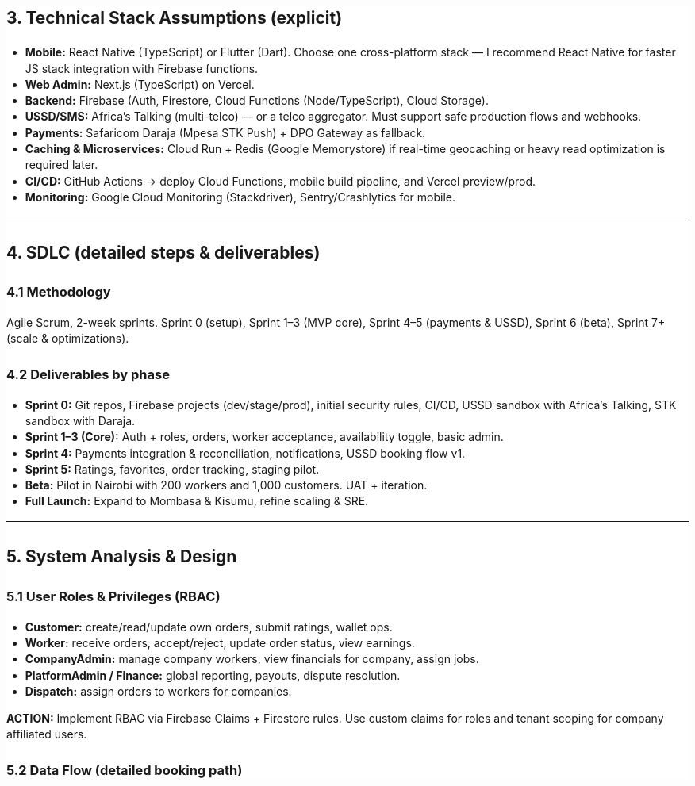 
## 3. Technical Stack Assumptions (explicit)

* **Mobile:** React Native (TypeScript) or Flutter (Dart). Choose one cross-platform stack — I recommend React Native for faster JS stack integration with Firebase functions.
* **Web Admin:** Next.js (TypeScript) on Vercel.
* **Backend:** Firebase (Auth, Firestore, Cloud Functions (Node/TypeScript), Cloud Storage).
* **USSD/SMS:** Africa’s Talking (multi-telco) — or a telco aggregator. Must support safe production flows and webhooks.
* **Payments:** Safaricom Daraja (Mpesa STK Push) + DPO Gateway as fallback.
* **Caching & Microservices:** Cloud Run + Redis (Google Memorystore) if real-time geocaching or heavy read optimization is required later.
* **CI/CD:** GitHub Actions → deploy Cloud Functions, mobile build pipeline, and Vercel preview/prod.
* **Monitoring:** Google Cloud Monitoring (Stackdriver), Sentry/Crashlytics for mobile.

---

## 4. SDLC (detailed steps & deliverables)

### 4.1 Methodology

Agile Scrum, 2-week sprints. Sprint 0 (setup), Sprint 1–3 (MVP core), Sprint 4–5 (payments & USSD), Sprint 6 (beta), Sprint 7+ (scale & optimizations).

### 4.2 Deliverables by phase

* **Sprint 0:** Git repos, Firebase projects (dev/stage/prod), initial security rules, CI/CD, USSD sandbox with Africa’s Talking, STK sandbox with Daraja.
* **Sprint 1–3 (Core):** Auth + roles, orders, worker acceptance, availability toggle, basic admin.
* **Sprint 4:** Payments integration & reconciliation, notifications, USSD booking flow v1.
* **Sprint 5:** Ratings, favorites, order tracking, staging pilot.
* **Beta:** Pilot in Nairobi with 200 workers and 1,000 customers. UAT + iteration.
* **Full Launch:** Expand to Mombasa & Kisumu, refine scaling & SRE.

---

## 5. System Analysis & Design

### 5.1 User Roles & Privileges (RBAC)

* **Customer:** create/read/update own orders, submit ratings, wallet ops.
* **Worker:** receive orders, accept/reject, update order status, view earnings.
* **CompanyAdmin:** manage company workers, view financials for company, assign jobs.
* **PlatformAdmin / Finance:** global reporting, payouts, dispute resolution.
* **Dispatch:** assign orders to workers for companies.

**ACTION:** Implement RBAC via Firebase Claims + Firestore rules. Use custom claims for roles and tenant scoping for company affiliated users.

### 5.2 Data Flow (detailed booking path)
